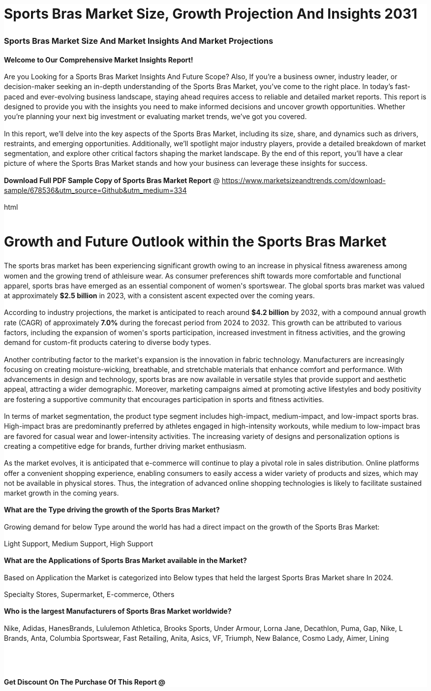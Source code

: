 <h1>Sports Bras Market Size, Growth Projection And Insights 2031</h1><div class="" data-test-id=""><h3><span class="">Sports Bras Market Size And Market Insights And Market Projections</span></h3></div><div class="" data-test-id=""><p><strong>Welcome to Our Comprehensive Market Insights Report!</strong></p><p>Are you Looking for a Sports Bras Market Insights And Future Scope? Also, If you&rsquo;re a business owner, industry leader, or decision-maker seeking an in-depth understanding of the Sports Bras Market, you&rsquo;ve come to the right place. In today&rsquo;s fast-paced and ever-evolving business landscape, staying ahead requires access to reliable and detailed market reports. This report is designed to provide you with the insights you need to make informed decisions and uncover growth opportunities. Whether you&rsquo;re planning your next big investment or evaluating market trends, we&rsquo;ve got you covered.</p><p>In this report, we&rsquo;ll delve into the key aspects of the Sports Bras Market, including its size, share, and dynamics such as drivers, restraints, and emerging opportunities. Additionally, we&rsquo;ll spotlight major industry players, provide a detailed breakdown of market segmentation, and explore other critical factors shaping the market landscape. By the end of this report, you&rsquo;ll have a clear picture of where the Sports Bras Market stands and how your business can leverage these insights for success.</p><p><strong>Download Full PDF Sample Copy of Sports Bras Market Report</strong> @ <a href="https://www.marketsizeandtrends.com/download-sample/678536&utm_source=Github&utm_medium=334" target="_blank">https://www.marketsizeandtrends.com/download-sample/678536&utm_source=Github&utm_medium=334</a></p></div><div class="" data-test-id=""><p><span class="">html<div> <h1>Growth and Future Outlook within the Sports Bras Market</h1> <p>The sports bras market has been experiencing significant growth owing to an increase in physical fitness awareness among women and the growing trend of athleisure wear. As consumer preferences shift towards more comfortable and functional apparel, sports bras have emerged as an essential component of women's sportswear. The global sports bras market was valued at approximately <strong>$2.5 billion</strong> in 2023, with a consistent ascent expected over the coming years.</p> <p>According to industry projections, the market is anticipated to reach around <strong>$4.2 billion</strong> by 2032, with a compound annual growth rate (CAGR) of approximately <strong>7.0%</strong> during the forecast period from 2024 to 2032. This growth can be attributed to various factors, including the expansion of women's sports participation, increased investment in fitness activities, and the growing demand for custom-fit products catering to diverse body types.</p> <p><strong></strong></p> <p>Another contributing factor to the market's expansion is the innovation in fabric technology. Manufacturers are increasingly focusing on creating moisture-wicking, breathable, and stretchable materials that enhance comfort and performance. With advancements in design and technology, sports bras are now available in versatile styles that provide support and aesthetic appeal, attracting a wider demographic. Moreover, marketing campaigns aimed at promoting active lifestyles and body positivity are fostering a supportive community that encourages participation in sports and fitness activities.</p> <p>In terms of market segmentation, the product type segment includes high-impact, medium-impact, and low-impact sports bras. High-impact bras are predominantly preferred by athletes engaged in high-intensity workouts, while medium to low-impact bras are favored for casual wear and lower-intensity activities. The increasing variety of designs and personalization options is creating a competitive edge for brands, further driving market enthusiasm.</p> <p>As the market evolves, it is anticipated that e-commerce will continue to play a pivotal role in sales distribution. Online platforms offer a convenient shopping experience, enabling consumers to easily access a wider variety of products and sizes, which may not be available in physical stores. Thus, the integration of advanced online shopping technologies is likely to facilitate sustained market growth in the coming years.</p></div></span></p><p><strong><span class="">What are the&nbsp;Type driving the growth of the Sports Bras Market?</span></strong></p></div><div class="" data-test-id=""><p><span class="">Growing demand for below Type around the world has had a direct impact on the growth of the Sports Bras Market:</span></p></div><div class="" data-test-id=""><p>Light Support, Medium Support, High Support</p><p><span class=""><strong>What are the&nbsp;Applications&nbsp;of Sports Bras Market available in the Market?</strong></span></p></div><div class="" data-test-id=""><p><span class="">Based on Application the Market is categorized into Below types that held the largest Sports Bras Market share In 2024.</span></p></div><div class="" data-test-id=""><p><span class="">Specialty Stores, Supermarket, E-commerce, Others</span></p><p><span class=""><strong>Who is the largest Manufacturers of Sports Bras Market worldwide?</strong></span></p></div><div class="" data-test-id=""><p><span class="">Nike, Adidas, HanesBrands, Lululemon Athletica, Brooks Sports, Under Armour, Lorna Jane, Decathlon, Puma, Gap, Nike, L Brands, Anta, Columbia Sportswear, Fast Retailing, Anita, Asics, VF, Triumph, New Balance, Cosmo Lady, Aimer, Lining</span></p></div><div class="" data-test-id="">&nbsp;</div><div class="" data-test-id="">&nbsp;</div><div class="" data-test-id=""><p><span class=""><strong>Get Discount On The Purchase Of This Report @</strong>